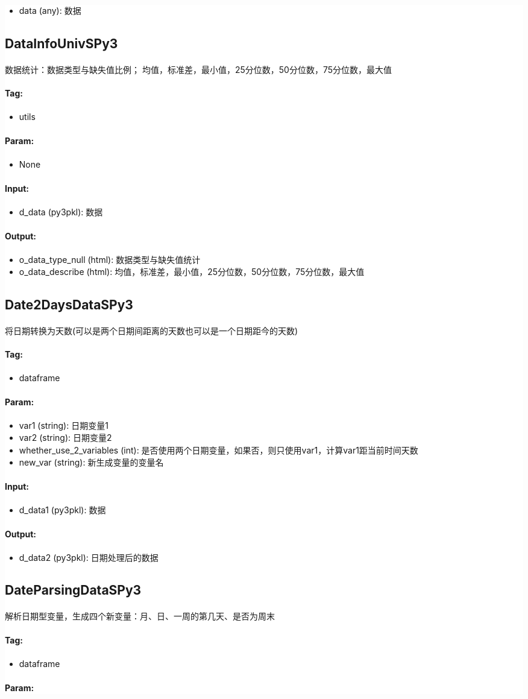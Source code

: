 * data (any): 数据


## <a id="DInfoU">DataInfoUnivSPy3</a>
数据统计：数据类型与缺失值比例； 均值，标准差，最小值，25分位数，50分位数，75分位数，最大值

#### Tag:

* utils

#### Param:

* None

#### Input:

* d_data (py3pkl): 数据

#### Output:

* o_data_type_null (html): 数据类型与缺失值统计
* o_data_describe (html): 均值，标准差，最小值，25分位数，50分位数，75分位数，最大值


## <a id="Data2Days">Date2DaysDataSPy3</a>
将日期转换为天数(可以是两个日期间距离的天数也可以是一个日期距今的天数)

#### Tag:

* dataframe

#### Param:

* var1 (string): 日期变量1
* var2 (string): 日期变量2
* whether_use_2_variables (int): 是否使用两个日期变量，如果否，则只使用var1，计算var1距当前时间天数
* new_var (string): 新生成变量的变量名

#### Input:

* d_data1 (py3pkl): 数据
 
#### Output:

* d_data2 (py3pkl): 日期处理后的数据


## <a id="DateParse">DateParsingDataSPy3</a>
解析日期型变量，生成四个新变量：月、日、一周的第几天、是否为周末

#### Tag:

* dataframe

#### Param:

